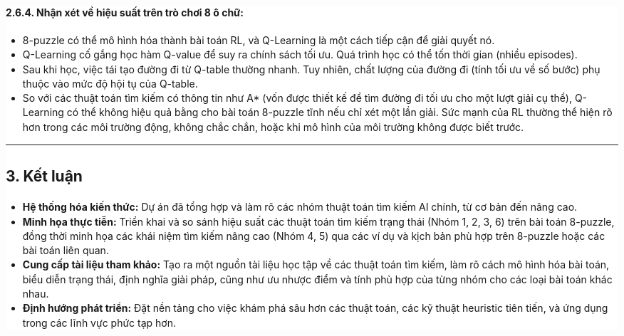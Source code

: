 
#### 2.6.4. Nhận xét về hiệu suất trên trò chơi 8 ô chữ:
* 8-puzzle có thể mô hình hóa thành bài toán RL, và Q-Learning là một cách tiếp cận để giải quyết nó.
* Q-Learning cố gắng học hàm Q-value để suy ra chính sách tối ưu. Quá trình học có thể tốn thời gian (nhiều episodes).
* Sau khi học, việc tái tạo đường đi từ Q-table thường nhanh. Tuy nhiên, chất lượng của đường đi (tính tối ưu về số bước) phụ thuộc vào mức độ hội tụ của Q-table.
* So với các thuật toán tìm kiếm có thông tin như A\* (vốn được thiết kế để tìm đường đi tối ưu cho một lượt giải cụ thể), Q-Learning có thể không hiệu quả bằng cho bài toán 8-puzzle tĩnh nếu chỉ xét một lần giải. Sức mạnh của RL thường thể hiện rõ hơn trong các môi trường động, không chắc chắn, hoặc khi mô hình của môi trường không được biết trước.

---

## 3. Kết luận

* **Hệ thống hóa kiến thức:** Dự án đã tổng hợp và làm rõ các nhóm thuật toán tìm kiếm AI chính, từ cơ bản đến nâng cao.
* **Minh họa thực tiễn:** Triển khai và so sánh hiệu suất các thuật toán tìm kiếm trạng thái (Nhóm 1, 2, 3, 6) trên bài toán 8-puzzle, đồng thời minh họa các khái niệm tìm kiếm nâng cao (Nhóm 4, 5) qua các ví dụ và kịch bản phù hợp trên 8-puzzle hoặc các bài toán liên quan.
* **Cung cấp tài liệu tham khảo:** Tạo ra một nguồn tài liệu học tập về các thuật toán tìm kiếm, làm rõ cách mô hình hóa bài toán, biểu diễn trạng thái, định nghĩa giải pháp, cũng như ưu nhược điểm và tính phù hợp của từng nhóm cho các loại bài toán khác nhau.
* **Định hướng phát triển:** Đặt nền tảng cho việc khám phá sâu hơn các thuật toán, các kỹ thuật heuristic tiên tiến, và ứng dụng trong các lĩnh vực phức tạp hơn.
